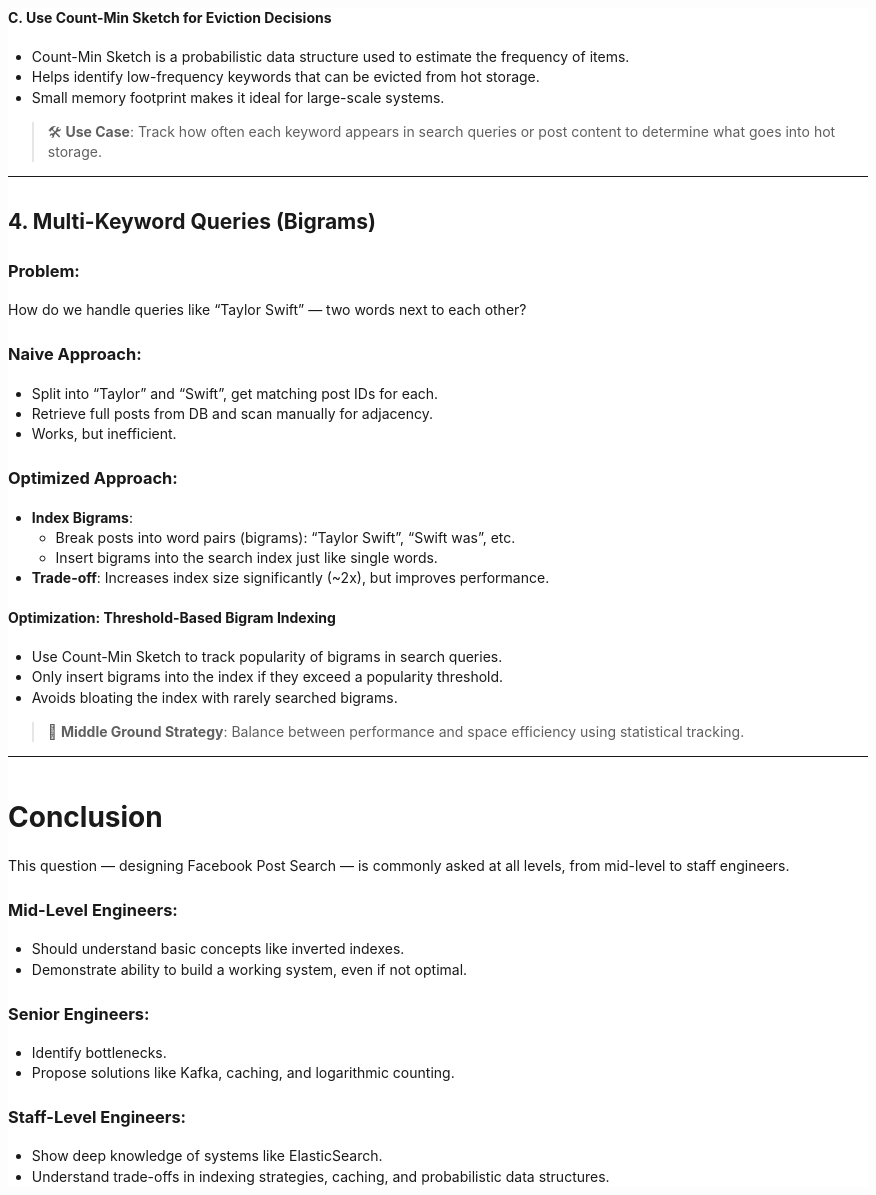 #### C. Use Count-Min Sketch for Eviction Decisions
- Count-Min Sketch is a probabilistic data structure used to estimate the frequency of items.
- Helps identify low-frequency keywords that can be evicted from hot storage.
- Small memory footprint makes it ideal for large-scale systems.

> 🛠️ **Use Case**: Track how often each keyword appears in search queries or post content to determine what goes into hot storage.

---

## 4. Multi-Keyword Queries (Bigrams)

### Problem:
How do we handle queries like “Taylor Swift” — two words next to each other?

### Naive Approach:
- Split into “Taylor” and “Swift”, get matching post IDs for each.
- Retrieve full posts from DB and scan manually for adjacency.
- Works, but inefficient.

### Optimized Approach:
- **Index Bigrams**:
    - Break posts into word pairs (bigrams): “Taylor Swift”, “Swift was”, etc.
    - Insert bigrams into the search index just like single words.
- **Trade-off**: Increases index size significantly (~2x), but improves performance.

#### Optimization: Threshold-Based Bigram Indexing
- Use Count-Min Sketch to track popularity of bigrams in search queries.
- Only insert bigrams into the index if they exceed a popularity threshold.
- Avoids bloating the index with rarely searched bigrams.

> 🧩 **Middle Ground Strategy**: Balance between performance and space efficiency using statistical tracking.

---

# Conclusion

This question — designing Facebook Post Search — is commonly asked at all levels, from mid-level to staff engineers.

### Mid-Level Engineers:
- Should understand basic concepts like inverted indexes.
- Demonstrate ability to build a working system, even if not optimal.

### Senior Engineers:
- Identify bottlenecks.
- Propose solutions like Kafka, caching, and logarithmic counting.

### Staff-Level Engineers:
- Show deep knowledge of systems like ElasticSearch.
- Understand trade-offs in indexing strategies, caching, and probabilistic data structures.
